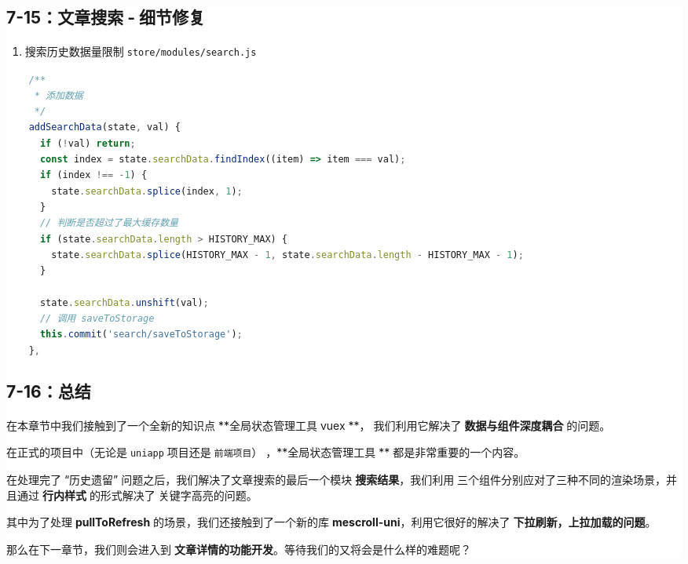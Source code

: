 



## 7-15：文章搜索 - 细节修复

1. 搜索历史数据量限制 `store/modules/search.js`

```js
    /**
     * 添加数据
     */
    addSearchData(state, val) {
      if (!val) return;
      const index = state.searchData.findIndex((item) => item === val);
      if (index !== -1) {
        state.searchData.splice(index, 1);
      }
      // 判断是否超过了最大缓存数量
      if (state.searchData.length > HISTORY_MAX) {
        state.searchData.splice(HISTORY_MAX - 1, state.searchData.length - HISTORY_MAX - 1);
      }

      state.searchData.unshift(val);
      // 调用 saveToStorage
      this.commit('search/saveToStorage');
    },
```



## 7-16：总结

在本章节中我们接触到了一个全新的知识点 **全局状态管理工具  vuex **， 我们利用它解决了 **数据与组件深度耦合** 的问题。

在正式的项目中（无论是 `uniapp` 项目还是 `前端项目`） ，**全局状态管理工具 ** 都是非常重要的一个内容。

在处理完了 “历史遗留” 问题之后，我们解决了文章搜索的最后一个模块 **搜索结果**，我们利用 三个组件分别应对了三种不同的渲染场景，并且通过 **行内样式** 的形式解决了 关键字高亮的问题。

其中为了处理 **pullToRefresh** 的场景，我们还接触到了一个新的库 **mescroll-uni**，利用它很好的解决了 **下拉刷新，上拉加载的问题**。

那么在下一章节，我们则会进入到 **文章详情的功能开发**。等待我们的又将会是什么样的难题呢？

